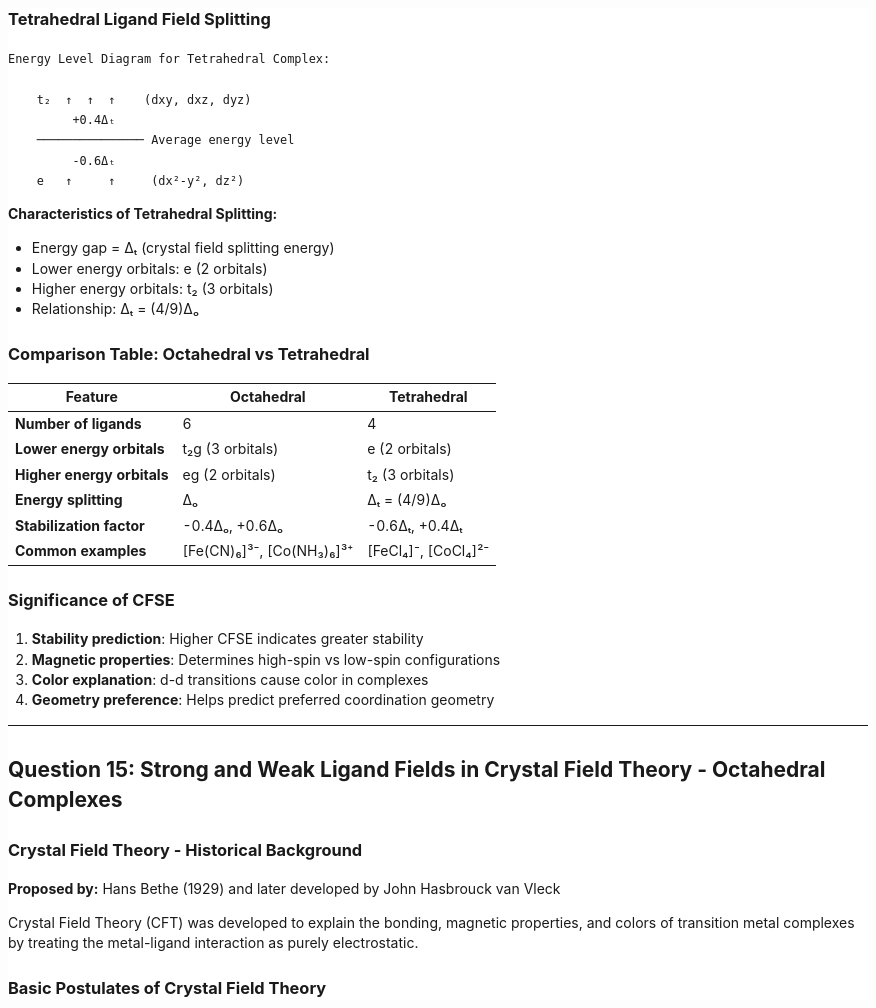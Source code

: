 ### Tetrahedral Ligand Field Splitting

```
Energy Level Diagram for Tetrahedral Complex:

    t₂  ↑  ↑  ↑    (dxy, dxz, dyz)
         +0.4Δₜ
    ─────────────── Average energy level
         -0.6Δₜ
    e   ↑     ↑     (dx²-y², dz²)
```

**Characteristics of Tetrahedral Splitting:**
- Energy gap = Δₜ (crystal field splitting energy)
- Lower energy orbitals: e (2 orbitals)
- Higher energy orbitals: t₂ (3 orbitals)
- Relationship: Δₜ = (4/9)Δₒ

### Comparison Table: Octahedral vs Tetrahedral

| Feature | Octahedral | Tetrahedral |
|---------|------------|-------------|
| **Number of ligands** | 6 | 4 |
| **Lower energy orbitals** | t₂g (3 orbitals) | e (2 orbitals) |
| **Higher energy orbitals** | eg (2 orbitals) | t₂ (3 orbitals) |
| **Energy splitting** | Δₒ | Δₜ = (4/9)Δₒ |
| **Stabilization factor** | -0.4Δₒ, +0.6Δₒ | -0.6Δₜ, +0.4Δₜ |
| **Common examples** | [Fe(CN)₆]³⁻, [Co(NH₃)₆]³⁺ | [FeCl₄]⁻, [CoCl₄]²⁻ |

### Significance of CFSE
1. **Stability prediction**: Higher CFSE indicates greater stability
2. **Magnetic properties**: Determines high-spin vs low-spin configurations
3. **Color explanation**: d-d transitions cause color in complexes
4. **Geometry preference**: Helps predict preferred coordination geometry

---

## Question 15: Strong and Weak Ligand Fields in Crystal Field Theory - Octahedral Complexes

### Crystal Field Theory - Historical Background
**Proposed by:** Hans Bethe (1929) and later developed by John Hasbrouck van Vleck

Crystal Field Theory (CFT) was developed to explain the bonding, magnetic properties, and colors of transition metal complexes by treating the metal-ligand interaction as purely electrostatic.

### Basic Postulates of Crystal Field Theory

